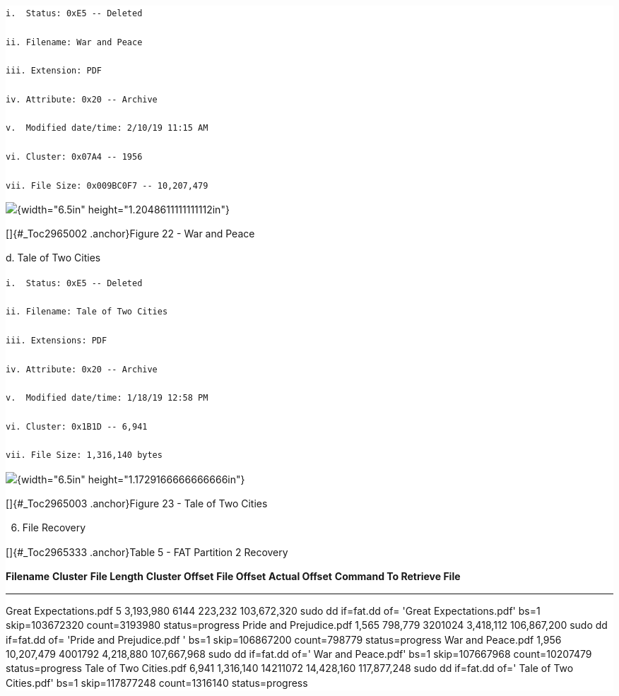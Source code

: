     i.  Status: 0xE5 -- Deleted

    ii. Filename: War and Peace

    iii. Extension: PDF

    iv. Attribute: 0x20 -- Archive

    v.  Modified date/time: 2/10/19 11:15 AM

    vi. Cluster: 0x07A4 -- 1956

    vii. File Size: 0x009BC0F7 -- 10,207,479

![](media/image21.png){width="6.5in" height="1.2048611111111112in"}

[]{#_Toc2965002 .anchor}Figure 22 - War and Peace

d.  Tale of Two Cities

    i.  Status: 0xE5 -- Deleted

    ii. Filename: Tale of Two Cities

    iii. Extensions: PDF

    iv. Attribute: 0x20 -- Archive

    v.  Modified date/time: 1/18/19 12:58 PM

    vi. Cluster: 0x1B1D -- 6,941

    vii. File Size: 1,316,140 bytes

![](media/image22.png){width="6.5in" height="1.1729166666666666in"}

[]{#_Toc2965003 .anchor}Figure 23 - Tale of Two Cities

6.  File Recovery

[]{#_Toc2965333 .anchor}Table 5 - FAT Partition 2 Recovery

  **Filename**              **Cluster**   **File Length**   **Cluster Offset**   **File Offset**   **Actual Offset**   **Command To Retrieve File**
  ------------------------- ------------- ----------------- -------------------- ----------------- ------------------- ----------------------------------------------------------------------------------------------------
  Great Expectations.pdf    5             3,193,980         6144                 223,232           103,672,320         sudo dd if=fat.dd of= 'Great Expectations.pdf\' bs=1 skip=103672320 count=3193980 status=progress
  Pride and Prejudice.pdf   1,565         798,779           3201024              3,418,112         106,867,200         sudo dd if=fat.dd of= 'Pride and Prejudice.pdf \' bs=1 skip=106867200 count=798779 status=progress
  War and Peace.pdf         1,956         10,207,479        4001792              4,218,880         107,667,968         sudo dd if=fat.dd of=\' War and Peace.pdf' bs=1 skip=107667968 count=10207479 status=progress
  Tale of Two Cities.pdf    6,941         1,316,140         14211072             14,428,160        117,877,248         sudo dd if=fat.dd of=\' Tale of Two Cities.pdf' bs=1 skip=117877248 count=1316140 status=progress
